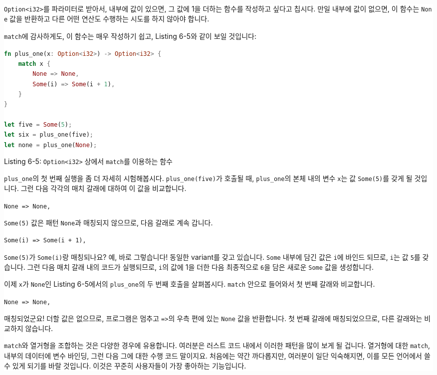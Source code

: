 `Option<i32>`를 파라미터로 받아서, 내부에 값이 있으면,
그 값에 1을 더하는 함수를 작성하고 싶다고 칩시다.
만일 내부에 값이 없으면, 이 함수는 `None` 값을 반환하고
다른 어떤 연산도 수행하는 시도를 하지 않아야 합니다.

`match`에 감사하게도, 이 함수는 매우 작성하기 쉽고,
Listing 6-5와 같이 보일 것입니다:

```rust
fn plus_one(x: Option<i32>) -> Option<i32> {
    match x {
        None => None,
        Some(i) => Some(i + 1),
    }
}

let five = Some(5);
let six = plus_one(five);
let none = plus_one(None);
```

<span class="caption">Listing 6-5: `Option<i32>` 상에서 `match`를 이용하는
함수</span>

`plus_one`의 첫 번째 실행을 좀 더 자세히 시험해봅시다. `plus_one(five)`가 호출될 때,
`plus_one`의 본체 내의 변수 `x`는 값 `Some(5)`를 갖게 될 것입니다. 그런 다음 각각의
매치 갈래에 대하여 이 값을 비교합니다.

```rust,ignore
None => None,
```

`Some(5)` 값은 패턴 `None`과 매칭되지 않으므로,
다음 갈래로 계속 갑니다.

```rust,ignore
Some(i) => Some(i + 1),
```

`Some(5)`가 `Some(i)`랑 매칭되나요? 예, 바로 그렇습니다! 동일한 variant를 갖고 있습니다.
`Some` 내부에 담긴 값은 `i`에 바인드 되므로, `i`는 값 `5`를 갖습니다.
그런 다음 매치 갈래 내의 코드가 실행되므로, `i`의 값에 1을 더한 다음
최종적으로 `6`을 담은 새로운 `Some` 값을 생성합니다.

이제 `x`가 `None`인 Listing 6-5에서의 `plus_one`의 두 번째 호출을 살펴봅시다.
`match` 안으로 들어와서 첫 번째 갈래와 비교합니다.

```rust,ignore
None => None,
```

매칭되었군요! 더할 값은 없으므로, 프로그램은 멈추고 `=>`의
우측 편에 있는 `None` 값을 반환합니다. 첫 번째 갈래에 매칭되었으므로,
다른 갈래와는 비교하지 않습니다.

`match`와 열거형을 조합하는 것은 다양한 경우에 유용합니다.
여러분은 러스트 코드 내에서 이러한 패턴을 많이 보게 될 겁니다.
열거형에 대한 `match`, 내부의 데이터에 변수 바인딩, 그런 다음 그에 대한 수행 코드 말이지요.
처음에는 약간 까다롭지만, 여러분이 일단 익숙해지면, 이를 모든 언어에서 쓸 수
있게 되기를 바랄 것입니다. 이것은 꾸준히 사용자들이 가장 좋아하는 기능입니다.
